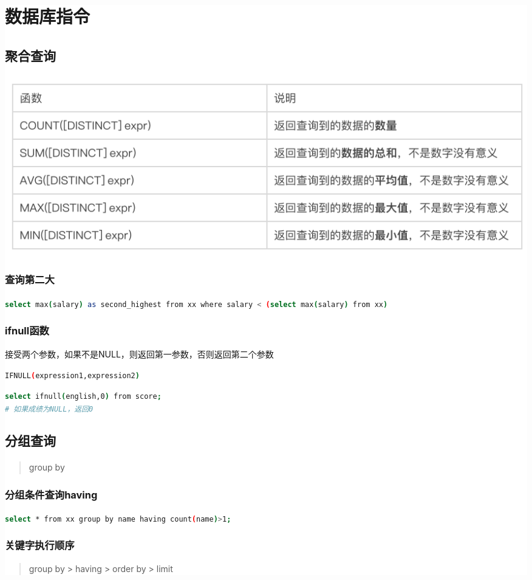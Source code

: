 # 数据库指令

## 聚合查询

![alt text](./images/数据库指令/image.png)

### 查询第二大
```sh
select max(salary) as second_highest from xx where salary < (select max(salary) from xx)
```

### ifnull函数
接受两个参数，如果不是NULL，则返回第一参数，否则返回第二个参数

```sh
IFNULL(expression1,expression2)
```

```sh
select ifnull(english,0) from score;
# 如果成绩为NULL，返回0
```

## 分组查询
> group by

### 分组条件查询having

```sh
select * from xx group by name having count(name)>1;
```

### 关键字执行顺序

> group by > having > order by > limit

